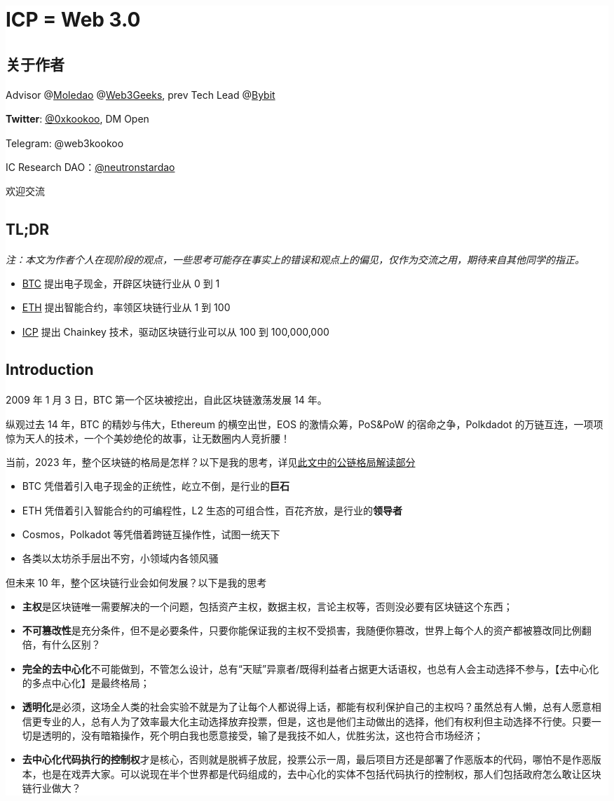 # ICP = Web 3.0

## 关于作者

Advisor @[Moledao](https://twitter.com/moledao_io) @[Web3Geeks](https://twitter.com/eternal1997L), prev Tech Lead @[Bybit](https://twitter.com/Bybit_Official)

**Twitter**: [@0xkookoo](https://twitter.com/0xkookoo), DM Open

Telegram: @web3kookoo

IC Research DAO：[@neutronstardao](https://twitter.com/neutronstardao)

欢迎交流

## TL;DR

_注：本文为作者个人在现阶段的观点，一些思考可能存在事实上的错误和观点上的偏见，仅作为交流之用，期待来自其他同学的指正。_

-   [BTC](https://bitcoin.org/en/) 提出电子现金，开辟区块链行业从 0 到 1
    
-   [ETH](https://ethereum.org/en/) 提出智能合约，率领区块链行业从 1 到 100
    
-   [ICP](https://internetcomputer.org/) 提出 Chainkey 技术，驱动区块链行业可以从 100 到 100,000,000
    

## Introduction

2009 年 1 月 3 日，BTC 第一个区块被挖出，自此区块链激荡发展 14 年。

纵观过去 14 年，BTC 的精妙与伟大，Ethereum 的横空出世，EOS 的激情众筹，PoS&PoW 的宿命之争，Polkdadot 的万链互连，一项项惊为天人的技术，一个个美妙绝伦的故事，让无数圈内人竞折腰！

当前，2023 年，整个区块链的格局是怎样？以下是我的思考，详见[此文中的公链格局解读部分](https://mirror.xyz/0xkookoo.eth/BF7jfmieDL4AxzQKRuyCF0MzZ7mmmrVlCuF5CRoAbAk)

-   BTC 凭借着引入电子现金的正统性，屹立不倒，是行业的**巨石**
    
-   ETH 凭借着引入智能合约的可编程性，L2 生态的可组合性，百花齐放，是行业的**领导者**
    
-   Cosmos，Polkadot 等凭借着跨链互操作性，试图一统天下
    
-   各类以太坊杀手层出不穷，小领域内各领风骚
    

但未来 10 年，整个区块链行业会如何发展？以下是我的思考

-   **主权**是区块链唯一需要解决的一个问题，包括资产主权，数据主权，言论主权等，否则没必要有区块链这个东西；
    
-   **不可篡改性**是充分条件，但不是必要条件，只要你能保证我的主权不受损害，我随便你篡改，世界上每个人的资产都被篡改同比例翻倍，有什么区别？
    
-   **完全的去中心化**不可能做到，不管怎么设计，总有“天赋”异禀者/既得利益者占据更大话语权，也总有人会主动选择不参与，【去中心化的多点中心化】是最终格局；
    
-   **透明化**是必须，这场全人类的社会实验不就是为了让每个人都说得上话，都能有权利保护自己的主权吗？虽然总有人懒，总有人愿意相信更专业的人，总有人为了效率最大化主动选择放弃投票，但是，这也是他们主动做出的选择，他们有权利但主动选择不行使。只要一切是透明的，没有暗箱操作，死个明白我也愿意接受，输了是我技不如人，优胜劣汰，这也符合市场经济；
    
-   **去中心化代码执行的控制权**才是核心，否则就是脱裤子放屁，投票公示一周，最后项目方还是部署了作恶版本的代码，哪怕不是作恶版本，也是在戏弄大家。可以说现在半个世界都是代码组成的，去中心化的实体不包括代码执行的控制权，那人们包括政府怎么敢让区块链行业做大？
    